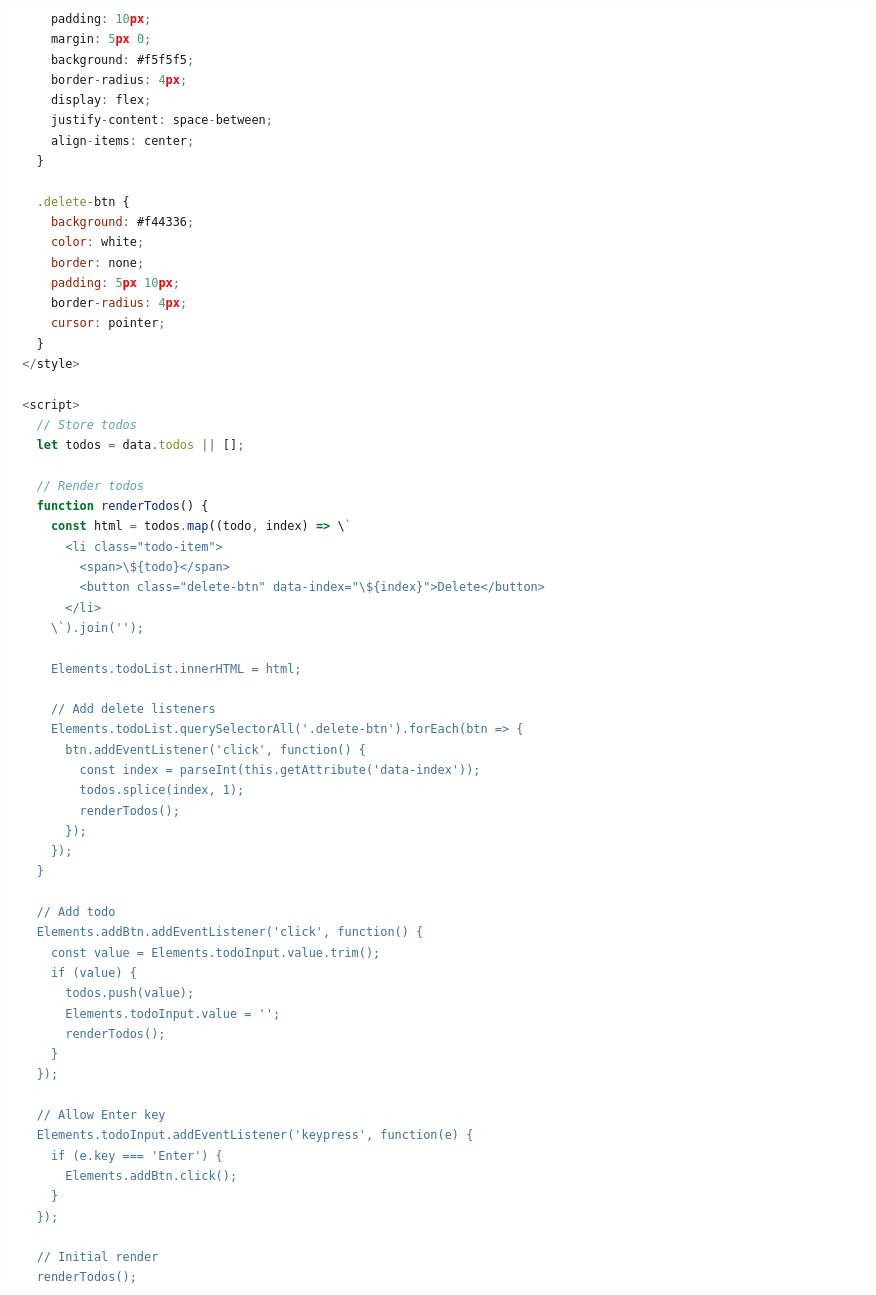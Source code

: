 ```javascript
      padding: 10px;
      margin: 5px 0;
      background: #f5f5f5;
      border-radius: 4px;
      display: flex;
      justify-content: space-between;
      align-items: center;
    }
    
    .delete-btn {
      background: #f44336;
      color: white;
      border: none;
      padding: 5px 10px;
      border-radius: 4px;
      cursor: pointer;
    }
  </style>
  
  <script>
    // Store todos
    let todos = data.todos || [];
    
    // Render todos
    function renderTodos() {
      const html = todos.map((todo, index) => \`
        <li class="todo-item">
          <span>\${todo}</span>
          <button class="delete-btn" data-index="\${index}">Delete</button>
        </li>
      \`).join('');
      
      Elements.todoList.innerHTML = html;
      
      // Add delete listeners
      Elements.todoList.querySelectorAll('.delete-btn').forEach(btn => {
        btn.addEventListener('click', function() {
          const index = parseInt(this.getAttribute('data-index'));
          todos.splice(index, 1);
          renderTodos();
        });
      });
    }
    
    // Add todo
    Elements.addBtn.addEventListener('click', function() {
      const value = Elements.todoInput.value.trim();
      if (value) {
        todos.push(value);
        Elements.todoInput.value = '';
        renderTodos();
      }
    });
    
    // Allow Enter key
    Elements.todoInput.addEventListener('keypress', function(e) {
      if (e.key === 'Enter') {
        Elements.addBtn.click();
      }
    });
    
    // Initial render
    renderTodos();
```